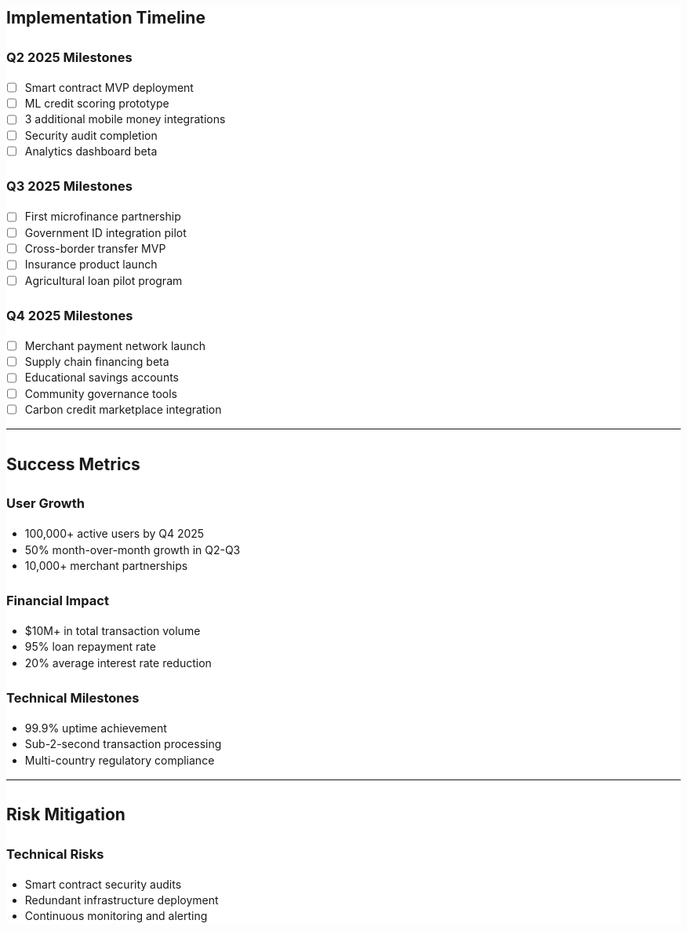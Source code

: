 
## Implementation Timeline

### Q2 2025 Milestones
- [ ] Smart contract MVP deployment
- [ ] ML credit scoring prototype
- [ ] 3 additional mobile money integrations
- [ ] Security audit completion
- [ ] Analytics dashboard beta

### Q3 2025 Milestones
- [ ] First microfinance partnership
- [ ] Government ID integration pilot
- [ ] Cross-border transfer MVP
- [ ] Insurance product launch
- [ ] Agricultural loan pilot program

### Q4 2025 Milestones
- [ ] Merchant payment network launch
- [ ] Supply chain financing beta
- [ ] Educational savings accounts
- [ ] Community governance tools
- [ ] Carbon credit marketplace integration

---

## Success Metrics

### User Growth
- 100,000+ active users by Q4 2025
- 50% month-over-month growth in Q2-Q3
- 10,000+ merchant partnerships

### Financial Impact
- $10M+ in total transaction volume
- 95% loan repayment rate
- 20% average interest rate reduction

### Technical Milestones
- 99.9% uptime achievement
- Sub-2-second transaction processing
- Multi-country regulatory compliance

---

## Risk Mitigation

### Technical Risks
- Smart contract security audits
- Redundant infrastructure deployment
- Continuous monitoring and alerting
